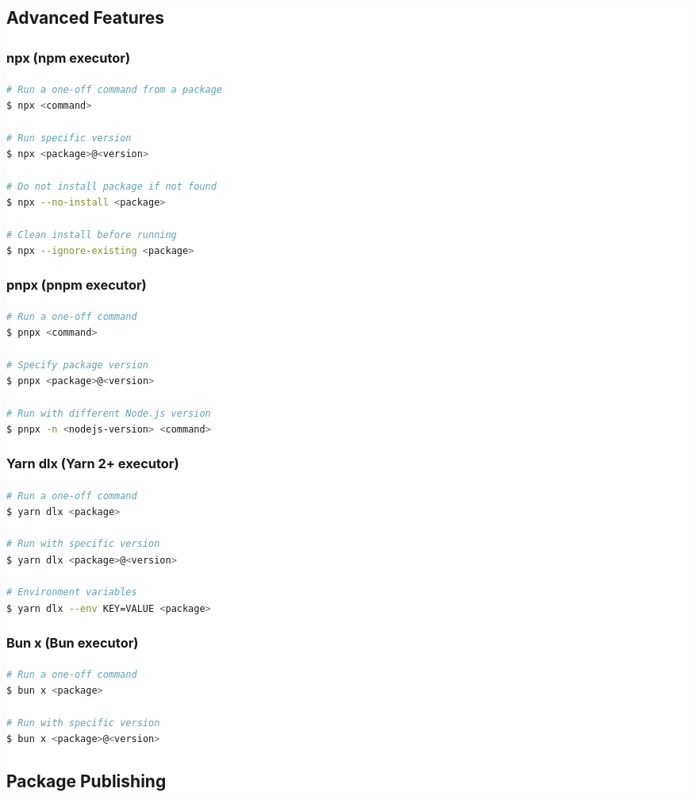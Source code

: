## Advanced Features

### npx (npm executor)
```bash
# Run a one-off command from a package
$ npx <command>

# Run specific version
$ npx <package>@<version>

# Do not install package if not found
$ npx --no-install <package>

# Clean install before running
$ npx --ignore-existing <package>
```

### pnpx (pnpm executor)
```bash
# Run a one-off command
$ pnpx <command>

# Specify package version
$ pnpx <package>@<version>

# Run with different Node.js version
$ pnpx -n <nodejs-version> <command>
```

### Yarn dlx (Yarn 2+ executor)
```bash
# Run a one-off command
$ yarn dlx <package>

# Run with specific version
$ yarn dlx <package>@<version>

# Environment variables
$ yarn dlx --env KEY=VALUE <package>
```

### Bun x (Bun executor)
```bash
# Run a one-off command
$ bun x <package>

# Run with specific version
$ bun x <package>@<version>
```

## Package Publishing
